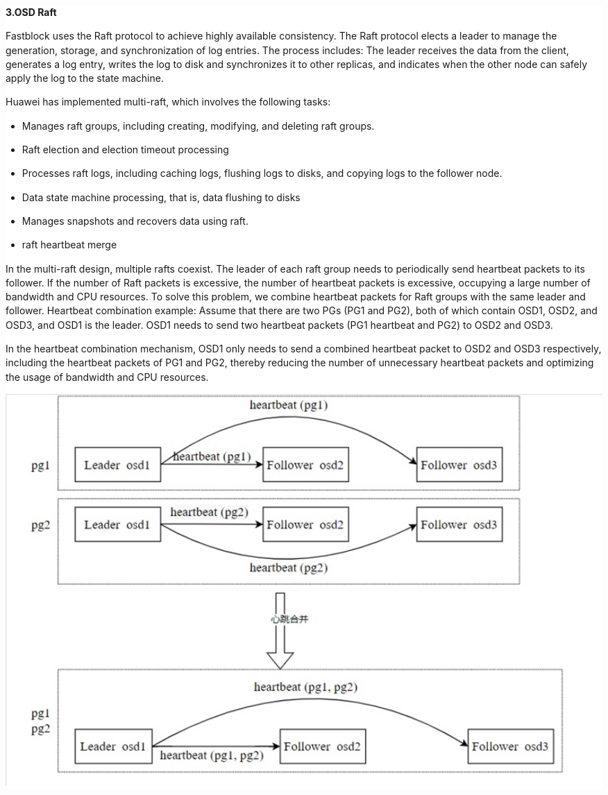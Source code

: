 **3.OSD Raft**

Fastblock uses the Raft protocol to achieve highly available consistency. The Raft protocol elects a leader to manage the generation, storage, and synchronization of log entries. The process includes: The leader receives the data from the client, generates a log entry, writes the log to disk and synchronizes it to other replicas, and indicates when the other node can safely apply the log to the state machine.

Huawei has implemented multi-raft, which involves the following tasks:

- Manages raft groups, including creating, modifying, and deleting raft groups.

- Raft election and election timeout processing

- Processes raft logs, including caching logs, flushing logs to disks, and copying logs to the follower node.

- Data state machine processing, that is, data flushing to disks

- Manages snapshots and recovers data using raft.

- raft heartbeat merge

In the multi-raft design, multiple rafts coexist. The leader of each raft group needs to periodically send heartbeat packets to its follower. If the number of Raft packets is excessive, the number of heartbeat packets is excessive, occupying a large number of bandwidth and CPU resources. To solve this problem, we combine heartbeat packets for Raft groups with the same leader and follower. Heartbeat combination example: Assume that there are two PGs (PG1 and PG2), both of which contain OSD1, OSD2, and OSD3, and OSD1 is the leader. OSD1 needs to send two heartbeat packets (PG1 heartbeat and PG2) to OSD2 and OSD3.


In the heartbeat combination mechanism, OSD1 only needs to send a combined heartbeat packet to OSD2 and OSD3 respectively, including the heartbeat packets of PG1 and PG2, thereby reducing the number of unnecessary heartbeat packets and optimizing the usage of bandwidth and CPU resources.


<img src="./images/03.png" width="1000" >

